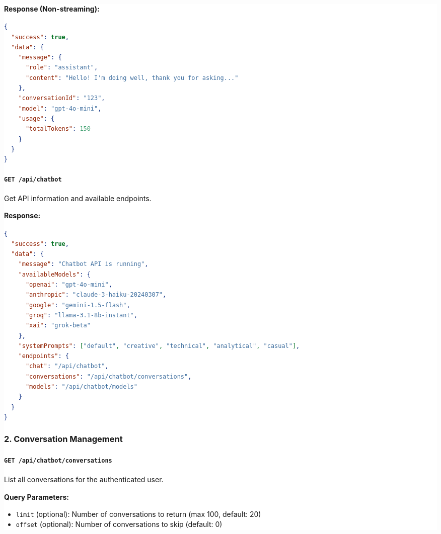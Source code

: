 **Response (Non-streaming):**
```json
{
  "success": true,
  "data": {
    "message": {
      "role": "assistant",
      "content": "Hello! I'm doing well, thank you for asking..."
    },
    "conversationId": "123",
    "model": "gpt-4o-mini",
    "usage": {
      "totalTokens": 150
    }
  }
}
```

#### `GET /api/chatbot`
Get API information and available endpoints.

**Response:**
```json
{
  "success": true,
  "data": {
    "message": "Chatbot API is running",
    "availableModels": {
      "openai": "gpt-4o-mini",
      "anthropic": "claude-3-haiku-20240307",
      "google": "gemini-1.5-flash",
      "groq": "llama-3.1-8b-instant",
      "xai": "grok-beta"
    },
    "systemPrompts": ["default", "creative", "technical", "analytical", "casual"],
    "endpoints": {
      "chat": "/api/chatbot",
      "conversations": "/api/chatbot/conversations",
      "models": "/api/chatbot/models"
    }
  }
}
```

### 2. Conversation Management

#### `GET /api/chatbot/conversations`
List all conversations for the authenticated user.

**Query Parameters:**
- `limit` (optional): Number of conversations to return (max 100, default: 20)
- `offset` (optional): Number of conversations to skip (default: 0)
